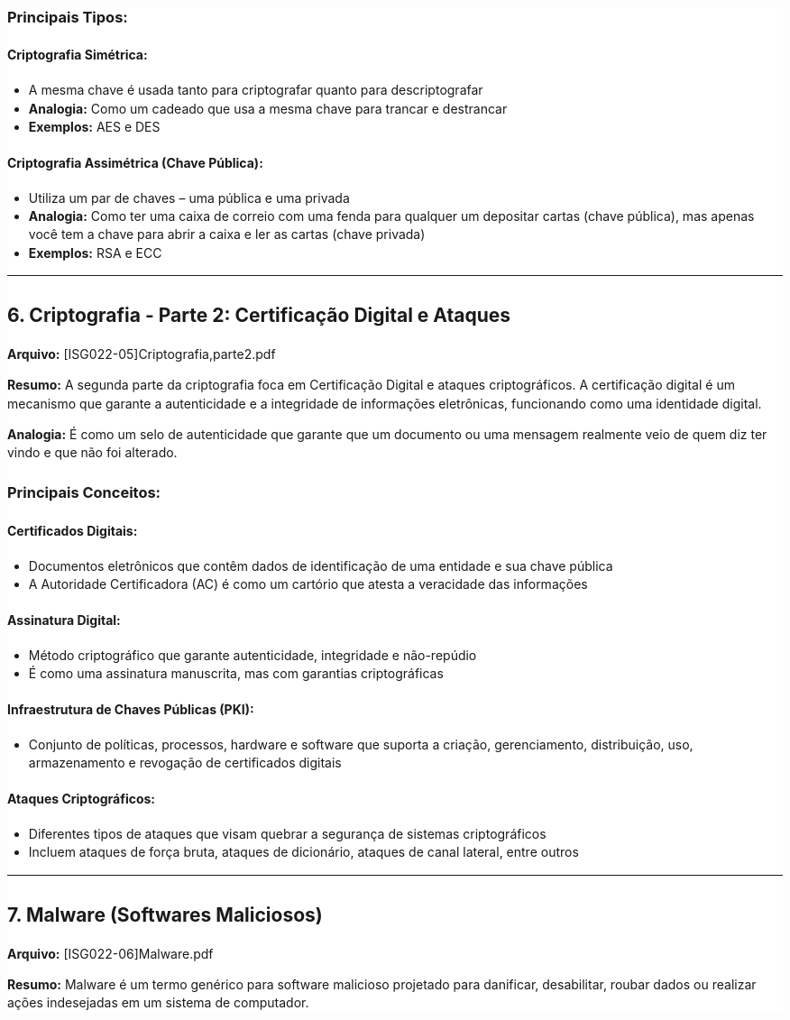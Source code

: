 ### Principais Tipos:

#### Criptografia Simétrica:
- A mesma chave é usada tanto para criptografar quanto para descriptografar
- **Analogia:** Como um cadeado que usa a mesma chave para trancar e destrancar
- **Exemplos:** AES e DES

#### Criptografia Assimétrica (Chave Pública):
- Utiliza um par de chaves – uma pública e uma privada
- **Analogia:** Como ter uma caixa de correio com uma fenda para qualquer um depositar cartas (chave pública), mas apenas você tem a chave para abrir a caixa e ler as cartas (chave privada)
- **Exemplos:** RSA e ECC

---

## 6. Criptografia - Parte 2: Certificação Digital e Ataques

**Arquivo:** [ISG022-05]Criptografia,parte2.pdf

**Resumo:** A segunda parte da criptografia foca em Certificação Digital e ataques criptográficos. A certificação digital é um mecanismo que garante a autenticidade e a integridade de informações eletrônicas, funcionando como uma identidade digital.

**Analogia:** É como um selo de autenticidade que garante que um documento ou uma mensagem realmente veio de quem diz ter vindo e que não foi alterado.

### Principais Conceitos:

#### Certificados Digitais:
- Documentos eletrônicos que contêm dados de identificação de uma entidade e sua chave pública
- A Autoridade Certificadora (AC) é como um cartório que atesta a veracidade das informações

#### Assinatura Digital:
- Método criptográfico que garante autenticidade, integridade e não-repúdio
- É como uma assinatura manuscrita, mas com garantias criptográficas

#### Infraestrutura de Chaves Públicas (PKI):
- Conjunto de políticas, processos, hardware e software que suporta a criação, gerenciamento, distribuição, uso, armazenamento e revogação de certificados digitais

#### Ataques Criptográficos:
- Diferentes tipos de ataques que visam quebrar a segurança de sistemas criptográficos
- Incluem ataques de força bruta, ataques de dicionário, ataques de canal lateral, entre outros

---

## 7. Malware (Softwares Maliciosos)

**Arquivo:** [ISG022-06]Malware.pdf

**Resumo:** Malware é um termo genérico para software malicioso projetado para danificar, desabilitar, roubar dados ou realizar ações indesejadas em um sistema de computador.
